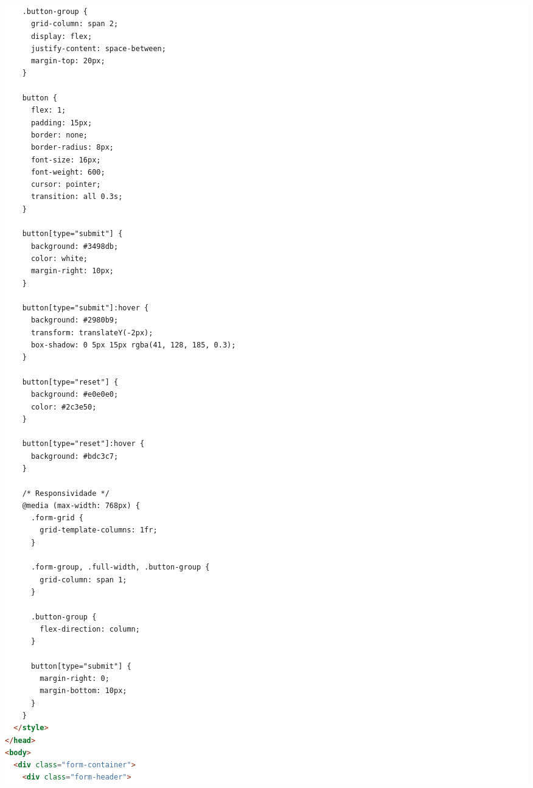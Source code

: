 ```html
    .button-group {
      grid-column: span 2;
      display: flex;
      justify-content: space-between;
      margin-top: 20px;
    }
    
    button {
      flex: 1;
      padding: 15px;
      border: none;
      border-radius: 8px;
      font-size: 16px;
      font-weight: 600;
      cursor: pointer;
      transition: all 0.3s;
    }
    
    button[type="submit"] {
      background: #3498db;
      color: white;
      margin-right: 10px;
    }
    
    button[type="submit"]:hover {
      background: #2980b9;
      transform: translateY(-2px);
      box-shadow: 0 5px 15px rgba(41, 128, 185, 0.3);
    }
    
    button[type="reset"] {
      background: #e0e0e0;
      color: #2c3e50;
    }
    
    button[type="reset"]:hover {
      background: #bdc3c7;
    }
    
    /* Responsividade */
    @media (max-width: 768px) {
      .form-grid {
        grid-template-columns: 1fr;
      }
      
      .form-group, .full-width, .button-group {
        grid-column: span 1;
      }
      
      .button-group {
        flex-direction: column;
      }
      
      button[type="submit"] {
        margin-right: 0;
        margin-bottom: 10px;
      }
    }
  </style>
</head>
<body>
  <div class="form-container">
    <div class="form-header">
```